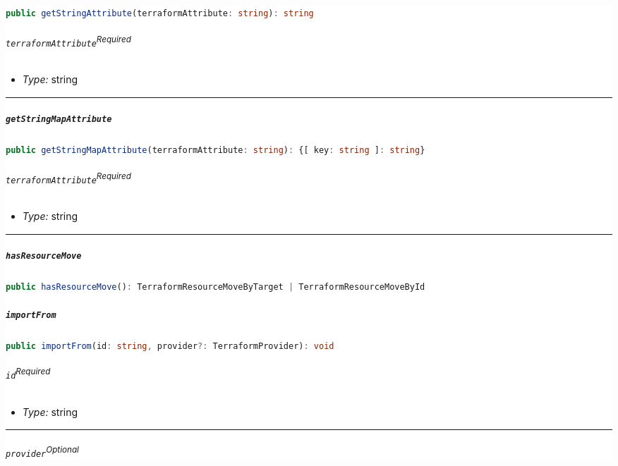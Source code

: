 ```typescript
public getStringAttribute(terraformAttribute: string): string
```

###### `terraformAttribute`<sup>Required</sup> <a name="terraformAttribute" id="@cdktf/provider-opentelekomcloud.swrOrganizationPermissionsV2.SwrOrganizationPermissionsV2.getStringAttribute.parameter.terraformAttribute"></a>

- *Type:* string

---

##### `getStringMapAttribute` <a name="getStringMapAttribute" id="@cdktf/provider-opentelekomcloud.swrOrganizationPermissionsV2.SwrOrganizationPermissionsV2.getStringMapAttribute"></a>

```typescript
public getStringMapAttribute(terraformAttribute: string): {[ key: string ]: string}
```

###### `terraformAttribute`<sup>Required</sup> <a name="terraformAttribute" id="@cdktf/provider-opentelekomcloud.swrOrganizationPermissionsV2.SwrOrganizationPermissionsV2.getStringMapAttribute.parameter.terraformAttribute"></a>

- *Type:* string

---

##### `hasResourceMove` <a name="hasResourceMove" id="@cdktf/provider-opentelekomcloud.swrOrganizationPermissionsV2.SwrOrganizationPermissionsV2.hasResourceMove"></a>

```typescript
public hasResourceMove(): TerraformResourceMoveByTarget | TerraformResourceMoveById
```

##### `importFrom` <a name="importFrom" id="@cdktf/provider-opentelekomcloud.swrOrganizationPermissionsV2.SwrOrganizationPermissionsV2.importFrom"></a>

```typescript
public importFrom(id: string, provider?: TerraformProvider): void
```

###### `id`<sup>Required</sup> <a name="id" id="@cdktf/provider-opentelekomcloud.swrOrganizationPermissionsV2.SwrOrganizationPermissionsV2.importFrom.parameter.id"></a>

- *Type:* string

---

###### `provider`<sup>Optional</sup> <a name="provider" id="@cdktf/provider-opentelekomcloud.swrOrganizationPermissionsV2.SwrOrganizationPermissionsV2.importFrom.parameter.provider"></a>
